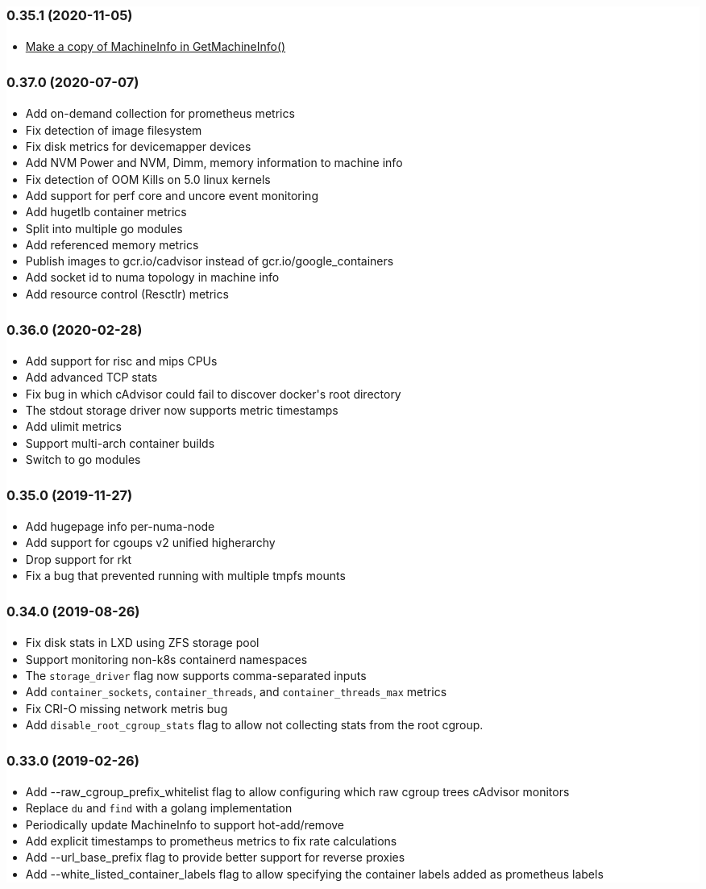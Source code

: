 ### 0.35.1 (2020-11-05)
- [Make a copy of MachineInfo in GetMachineInfo()](https://github.com/swarnimarun/cadvisor/pull/2490)

### 0.37.0 (2020-07-07)
- Add on-demand collection for prometheus metrics
- Fix detection of image filesystem
- Fix disk metrics for devicemapper devices
- Add NVM Power and NVM, Dimm, memory information to machine info
- Fix detection of OOM Kills on 5.0 linux kernels
- Add support for perf core and uncore event monitoring
- Add hugetlb container metrics
- Split into multiple go modules
- Add referenced memory metrics
- Publish images to gcr.io/cadvisor instead of gcr.io/google_containers
- Add socket id to numa topology in machine info
- Add resource control (Resctlr) metrics

### 0.36.0 (2020-02-28)
- Add support for risc and mips CPUs
- Add advanced TCP stats
- Fix bug in which cAdvisor could fail to discover docker's root directory
- The stdout storage driver now supports metric timestamps
- Add ulimit metrics
- Support multi-arch container builds
- Switch to go modules

### 0.35.0 (2019-11-27)
- Add hugepage info per-numa-node
- Add support for cgoups v2 unified higherarchy
- Drop support for rkt
- Fix a bug that prevented running with multiple tmpfs mounts

### 0.34.0 (2019-08-26)
- Fix disk stats in LXD using ZFS storage pool
- Support monitoring non-k8s containerd namespaces
- The `storage_driver` flag now supports comma-separated inputs
- Add `container_sockets`, `container_threads`, and `container_threads_max` metrics
- Fix CRI-O missing network metris bug
- Add `disable_root_cgroup_stats` flag to allow not collecting stats from the root cgroup.

### 0.33.0 (2019-02-26)
- Add --raw_cgroup_prefix_whitelist flag to allow configuring which raw cgroup trees cAdvisor monitors
- Replace `du` and `find` with a golang implementation
- Periodically update MachineInfo to support hot-add/remove
- Add explicit timestamps to prometheus metrics to fix rate calculations
- Add --url_base_prefix flag to provide better support for reverse proxies
- Add --white_listed_container_labels flag to allow specifying the container labels added as prometheus labels
